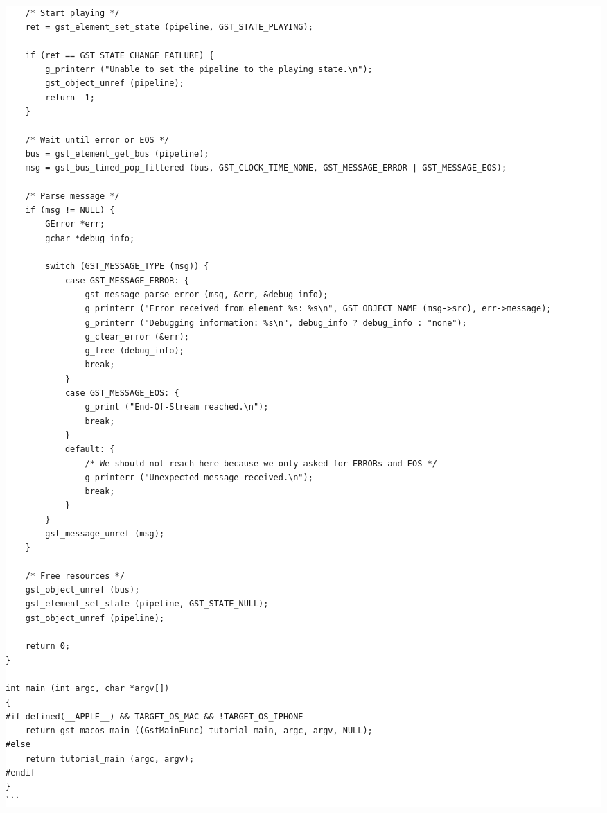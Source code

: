         /* Start playing */
        ret = gst_element_set_state (pipeline, GST_STATE_PLAYING);

        if (ret == GST_STATE_CHANGE_FAILURE) {
            g_printerr ("Unable to set the pipeline to the playing state.\n");
            gst_object_unref (pipeline);
            return -1;
        }

        /* Wait until error or EOS */
        bus = gst_element_get_bus (pipeline);
        msg = gst_bus_timed_pop_filtered (bus, GST_CLOCK_TIME_NONE, GST_MESSAGE_ERROR | GST_MESSAGE_EOS);

        /* Parse message */
        if (msg != NULL) {
            GError *err;
            gchar *debug_info;

            switch (GST_MESSAGE_TYPE (msg)) {
                case GST_MESSAGE_ERROR: {
                    gst_message_parse_error (msg, &err, &debug_info);
                    g_printerr ("Error received from element %s: %s\n", GST_OBJECT_NAME (msg->src), err->message);
                    g_printerr ("Debugging information: %s\n", debug_info ? debug_info : "none");
                    g_clear_error (&err);
                    g_free (debug_info);
                    break;
                }
                case GST_MESSAGE_EOS: {
                    g_print ("End-Of-Stream reached.\n");
                    break;
                }
                default: {
                    /* We should not reach here because we only asked for ERRORs and EOS */
                    g_printerr ("Unexpected message received.\n");
                    break;
                }
            }
            gst_message_unref (msg);
        }

        /* Free resources */
        gst_object_unref (bus);
        gst_element_set_state (pipeline, GST_STATE_NULL);
        gst_object_unref (pipeline);

        return 0;
    }

    int main (int argc, char *argv[])
    {
    #if defined(__APPLE__) && TARGET_OS_MAC && !TARGET_OS_IPHONE
        return gst_macos_main ((GstMainFunc) tutorial_main, argc, argv, NULL);
    #else
        return tutorial_main (argc, argv);
    #endif
    }
    ```
